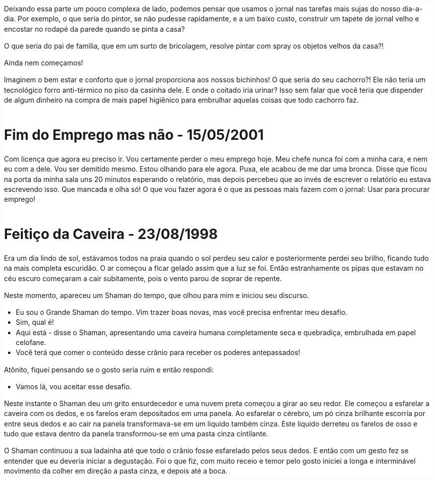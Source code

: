 Deixando essa parte um pouco complexa de lado, podemos pensar que usamos o jornal nas tarefas mais sujas do nosso dia-a-dia. Por exemplo, o que seria do pintor, se não pudesse rapidamente, e a um baixo custo, construir um tapete de jornal velho e encostar no rodapé da parede quando se pinta a casa? 

O que seria do pai de familia, que em um surto de bricolagem, resolve pintar com spray os objetos velhos da casa?! 

Ainda nem começamos!

Imaginem o bem estar e conforto que o jornal proporciona aos nossos bichinhos! O que seria do seu cachorro?! Ele não teria um tecnológico forro anti-térmico no piso da casinha dele. E onde o coitado iria urinar? Isso sem falar que você teria que dispender de algum dinheiro na compra de mais papel higiênico para embrulhar aquelas coisas que todo cachorro faz.




# Fim do Emprego mas não - 15/05/2001

Com licença que agora eu preciso ir. Vou certamente perder o meu emprego hoje. Meu chefe nunca foi com a minha cara, e nem eu com a dele. Vou ser demitido mesmo. Estou olhando para ele agora. Puxa, ele acabou de me dar uma bronca. Disse que ficou na porta da minha sala uns 20 minutos esperando o relatório, mas depois percebeu que ao invés de escrever o relatório eu estava escrevendo isso. Que mancada e olha só! O que vou fazer agora é o que as pessoas mais fazem com o jornal: Usar para procurar emprego!


# Feitiço da Caveira - 23/08/1998

Era um dia lindo de sol, estávamos todos na praia quando o sol perdeu seu calor e posteriormente perdei seu brilho,  ficando tudo na mais completa escuridão. O ar começou a ficar gelado assim que a luz se foi. Então estranhamente os  pipas que estavam no céu escuro começaram a cair subitamente, pois o vento parou de soprar de repente. 

Neste momento, apareceu um Shaman do tempo, que olhou para mim e iniciou seu discurso.

- Eu sou o Grande Shaman do tempo. Vim trazer boas novas, mas você precisa enfrentar meu desafio.
- Sim, qual é!
- Aqui está - disse o Shaman, apresentando uma caveira humana completamente seca e quebradiça, embrulhada em papel celofane.
- Você terá que comer o conteúdo desse crânio para receber os poderes antepassados!

Atônito, fiquei pensando se o gosto seria ruim e então respondi:

- Vamos lá, vou aceitar esse desafio.

Neste instante o Shaman deu um grito ensurdecedor e uma nuvem preta começou a girar ao seu redor. Ele começou a esfarelar a caveira com os dedos, e os farelos eram depositados em uma panela. Ao esfarelar o cérebro, um pó cinza brilhante escorria por entre seus dedos e ao cair na panela transformava-se em um liquido também cinza. Este liquido derreteu os farelos de osso e tudo que estava dentro da panela transformou-se em uma pasta cinza cintilante. 

O Shaman continuou a sua ladainha até que todo o crânio fosse esfarelado pelos seus dedos. E então com um gesto fez se entender que eu deveria iniciar a degustação. Foi o que fiz, com muito receio e temor pelo gosto iniciei a longa e interminável movimento da colher em direção a pasta cinza, e depois até a boca.
